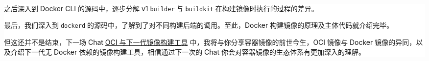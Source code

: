 之后深入到 Docker CLI 的源码中，逐步分解 v1 `builder` 与 `buildkit` 在构建镜像时执行的过程的差异。

最后，我们深入到 `dockerd` 的源码中，了解到了对不同构建后端的调用。至此，Docker 构建镜像的原理及主体代码就介绍完毕。

但这还并不是结束，下一场 Chat [OCI 与下一代镜像构建工具](https://gitbook.cn/gitchat/activity/5d0b4b1066a9e7233095d288) 中，我将与你分享容器镜像的前世今生，OCI 镜像与 Docker 镜像的异同，以及介绍下一代无 Docker 依赖的镜像构建工具，相信通过下一次的 Chat 你会对容器镜像的生态体系有更加深入的理解。
